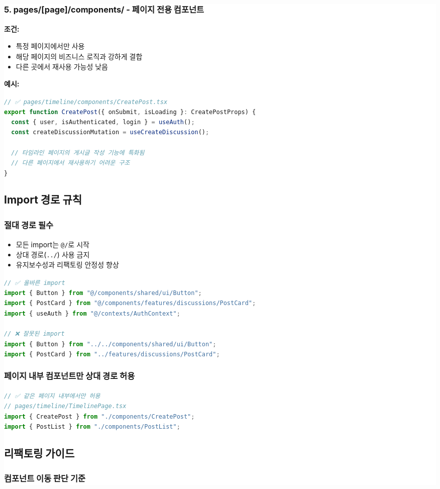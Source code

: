 ### 5. pages/[page]/components/ - 페이지 전용 컴포넌트

**조건:**

- 특정 페이지에서만 사용
- 해당 페이지의 비즈니스 로직과 강하게 결합
- 다른 곳에서 재사용 가능성 낮음

**예시:**

```typescript
// ✅ pages/timeline/components/CreatePost.tsx
export function CreatePost({ onSubmit, isLoading }: CreatePostProps) {
  const { user, isAuthenticated, login } = useAuth();
  const createDiscussionMutation = useCreateDiscussion();
  
  // 타임라인 페이지의 게시글 작성 기능에 특화됨
  // 다른 페이지에서 재사용하기 어려운 구조
}
```

## Import 경로 규칙

### 절대 경로 필수

- 모든 import는 `@/`로 시작
- 상대 경로(`../`) 사용 금지
- 유지보수성과 리팩토링 안정성 향상

```typescript
// ✅ 올바른 import
import { Button } from "@/components/shared/ui/Button";
import { PostCard } from "@/components/features/discussions/PostCard";
import { useAuth } from "@/contexts/AuthContext";

// ❌ 잘못된 import  
import { Button } from "../../components/shared/ui/Button";
import { PostCard } from "../features/discussions/PostCard";
```

### 페이지 내부 컴포넌트만 상대 경로 허용

```typescript
// ✅ 같은 페이지 내부에서만 허용
// pages/timeline/TimelinePage.tsx
import { CreatePost } from "./components/CreatePost";
import { PostList } from "./components/PostList";
```

## 리팩토링 가이드

### 컴포넌트 이동 판단 기준
